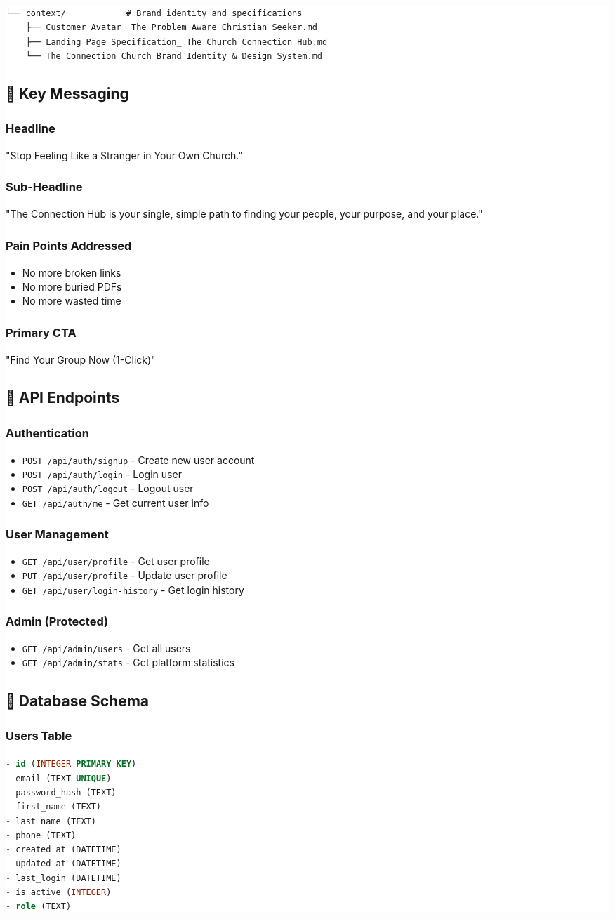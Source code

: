 ```
└── context/            # Brand identity and specifications
    ├── Customer Avatar_ The Problem Aware Christian Seeker.md
    ├── Landing Page Specification_ The Church Connection Hub.md
    └── The Connection Church Brand Identity & Design System.md
```

## 🎯 Key Messaging

### Headline
"Stop Feeling Like a Stranger in Your Own Church."

### Sub-Headline
"The Connection Hub is your single, simple path to finding your people, your purpose, and your place."

### Pain Points Addressed
- No more broken links
- No more buried PDFs
- No more wasted time

### Primary CTA
"Find Your Group Now (1-Click)"

## 🔐 API Endpoints

### Authentication
- `POST /api/auth/signup` - Create new user account
- `POST /api/auth/login` - Login user
- `POST /api/auth/logout` - Logout user
- `GET /api/auth/me` - Get current user info

### User Management
- `GET /api/user/profile` - Get user profile
- `PUT /api/user/profile` - Update user profile
- `GET /api/user/login-history` - Get login history

### Admin (Protected)
- `GET /api/admin/users` - Get all users
- `GET /api/admin/stats` - Get platform statistics

## 💾 Database Schema

### Users Table
```sql
- id (INTEGER PRIMARY KEY)
- email (TEXT UNIQUE)
- password_hash (TEXT)
- first_name (TEXT)
- last_name (TEXT)
- phone (TEXT)
- created_at (DATETIME)
- updated_at (DATETIME)
- last_login (DATETIME)
- is_active (INTEGER)
- role (TEXT)
```

